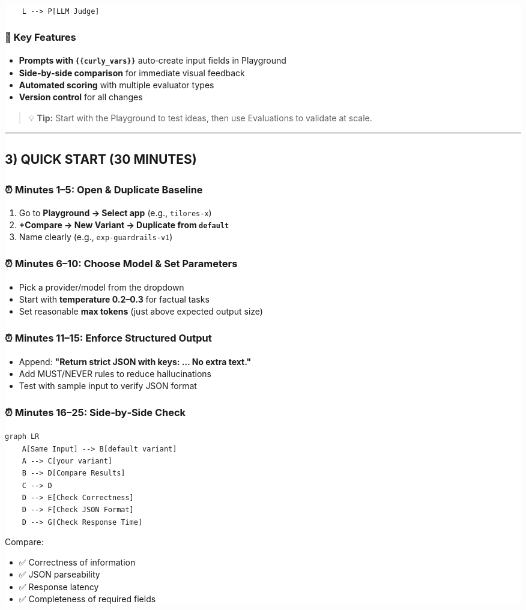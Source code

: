 ```mermaid
    L --> P[LLM Judge]
```

### **🔧 Key Features**

- **Prompts with `{{curly_vars}}`** auto‑create input fields in Playground
- **Side-by-side comparison** for immediate visual feedback
- **Automated scoring** with multiple evaluator types
- **Version control** for all changes

> 💡 **Tip:** Start with the Playground to test ideas, then use Evaluations to validate at scale.

---

## **3) QUICK START (30 MINUTES)**

### **⏰ Minutes 1–5: Open & Duplicate Baseline**

1. Go to **Playground → Select app** (e.g., `tilores-x`)
2. **+Compare → New Variant → Duplicate from `default`**
3. Name clearly (e.g., `exp-guardrails-v1`)

### **⏰ Minutes 6–10: Choose Model & Set Parameters**

- Pick a provider/model from the dropdown
- Start with **temperature 0.2–0.3** for factual tasks
- Set reasonable **max tokens** (just above expected output size)

### **⏰ Minutes 11–15: Enforce Structured Output**

- Append: **"Return strict JSON with keys: … No extra text."**
- Add MUST/NEVER rules to reduce hallucinations
- Test with sample input to verify JSON format

### **⏰ Minutes 16–25: Side‑by‑Side Check**

```mermaid
graph LR
    A[Same Input] --> B[default variant]
    A --> C[your variant]
    B --> D[Compare Results]
    C --> D
    D --> E[Check Correctness]
    D --> F[Check JSON Format]
    D --> G[Check Response Time]
```

Compare:

- ✅ Correctness of information
- ✅ JSON parseability
- ✅ Response latency
- ✅ Completeness of required fields
